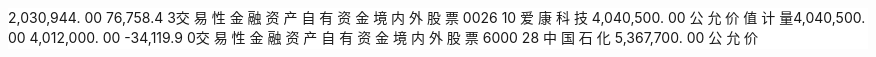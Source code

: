 2,030,944.
00
76,758.4
3交
易
性
金
融
资
产
自
有
资
金
境
内
外
股
票
0026
10
爱
康
科
技
4,040,500.
00
公
允
价
值
计
量4,040,500.
00
4,012,000.
00
-34,119.9
0交
易
性
金
融
资
产
自
有
资
金
境
内
外
股
票
6000
28
中
国
石
化
5,367,700.
00
公
允
价